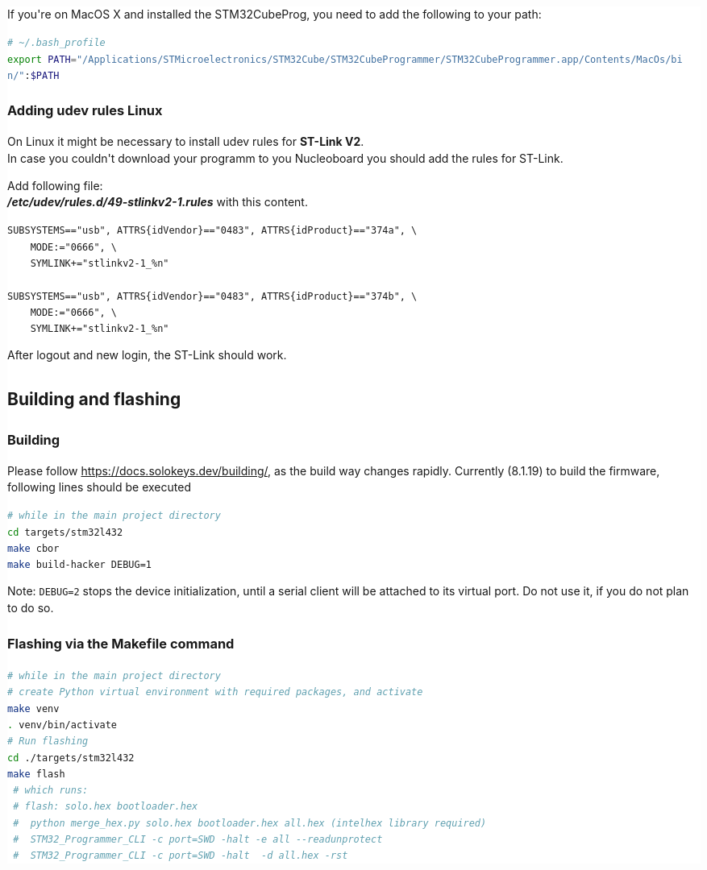 If you're on MacOS X and installed the STM32CubeProg, you need to add the following to your path:

```bash
# ~/.bash_profile
export PATH="/Applications/STMicroelectronics/STM32Cube/STM32CubeProgrammer/STM32CubeProgrammer.app/Contents/MacOs/bin/":$PATH
```

### Adding udev rules Linux

On Linux it might be necessary to install udev rules for **ST-Link V2**.<br>
In case you couldn't download your programm to you Nucleoboard you should add the rules for ST-Link.

Add following file:<br>
***/etc/udev/rules.d/49-stlinkv2-1.rules*** with this content.

```
SUBSYSTEMS=="usb", ATTRS{idVendor}=="0483", ATTRS{idProduct}=="374a", \
    MODE:="0666", \
    SYMLINK+="stlinkv2-1_%n"

SUBSYSTEMS=="usb", ATTRS{idVendor}=="0483", ATTRS{idProduct}=="374b", \
    MODE:="0666", \
    SYMLINK+="stlinkv2-1_%n"
```

After logout and new login, the ST-Link should work.

## Building and flashing

### Building

Please follow <https://docs.solokeys.dev/building/>, as the build way changes rapidly.
Currently (8.1.19) to build the firmware, following lines should be executed

```bash
# while in the main project directory
cd targets/stm32l432
make cbor
make build-hacker DEBUG=1
```

Note: `DEBUG=2` stops the device initialization, until a serial client will be attached to its virtual port.
Do not use it, if you do not plan to do so.

### Flashing via the Makefile command

```bash
# while in the main project directory
# create Python virtual environment with required packages, and activate
make venv
. venv/bin/activate
# Run flashing
cd ./targets/stm32l432
make flash
 # which runs:
 # flash: solo.hex bootloader.hex
 #	python merge_hex.py solo.hex bootloader.hex all.hex (intelhex library required)
 #	STM32_Programmer_CLI -c port=SWD -halt -e all --readunprotect
 #	STM32_Programmer_CLI -c port=SWD -halt  -d all.hex -rst
```
